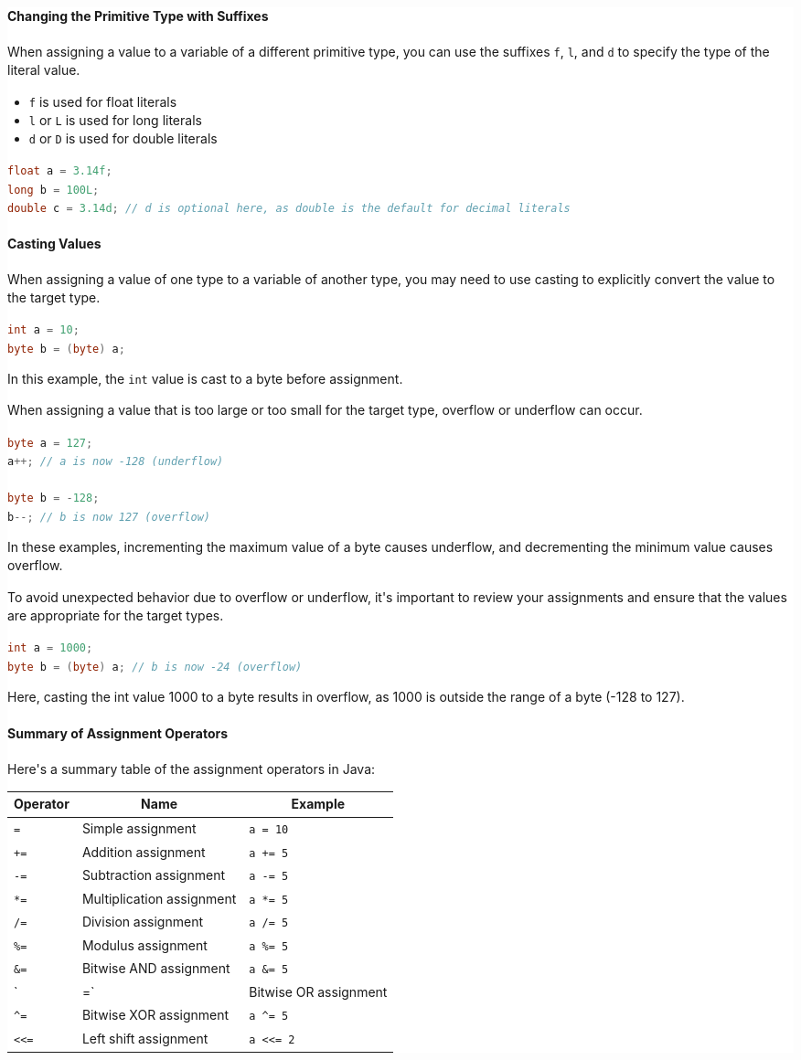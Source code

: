 #### Changing the Primitive Type with Suffixes
When assigning a value to a variable of a different primitive type, you can use the suffixes `f`, `l`, and `d` to specify the type of the literal value.

- `f` is used for float literals
- `l` or `L` is used for long literals
- `d` or `D` is used for double literals

```java
float a = 3.14f;
long b = 100L;
double c = 3.14d; // d is optional here, as double is the default for decimal literals
```

#### Casting Values
When assigning a value of one type to a variable of another type, you may need to use casting to explicitly convert the value to the target type.
```java
int a = 10;
byte b = (byte) a;
```
In this example, the `int` value is cast to a byte before assignment.

When assigning a value that is too large or too small for the target type, overflow or underflow can occur.
```java
byte a = 127;
a++; // a is now -128 (underflow)

byte b = -128;
b--; // b is now 127 (overflow)
```
In these examples, incrementing the maximum value of a byte causes underflow, and decrementing the minimum value causes overflow.

To avoid unexpected behavior due to overflow or underflow, it's important to review your assignments and ensure that the values are appropriate for the target types.
```java
int a = 1000;
byte b = (byte) a; // b is now -24 (overflow)
```
Here, casting the int value 1000 to a byte results in overflow, as 1000 is outside the range of a byte (-128 to 127).

#### Summary of Assignment Operators
Here's a summary table of the assignment operators in Java:

| Operator | Name                      | Example |
|----------|---------------------------|---------|
| `=`        | Simple assignment         | `a = 10`  |
| `+=`       | Addition assignment       | `a += 5`  |
| `-=`       | Subtraction assignment    | `a -= 5`  |
| `*=`       | Multiplication assignment | `a *= 5`  |
| `/=`       | Division assignment       | `a /= 5`  |
| `%=`       | Modulus assignment        | `a %= 5`  |
| `&=`       | Bitwise AND assignment    | `a &= 5`  |
| `|=`       | Bitwise OR assignment     | `a |= 5`  |
| `^=`       | Bitwise XOR assignment    | `a ^= 5`  |
| `<<=`      | Left shift assignment     | `a <<= 2` |